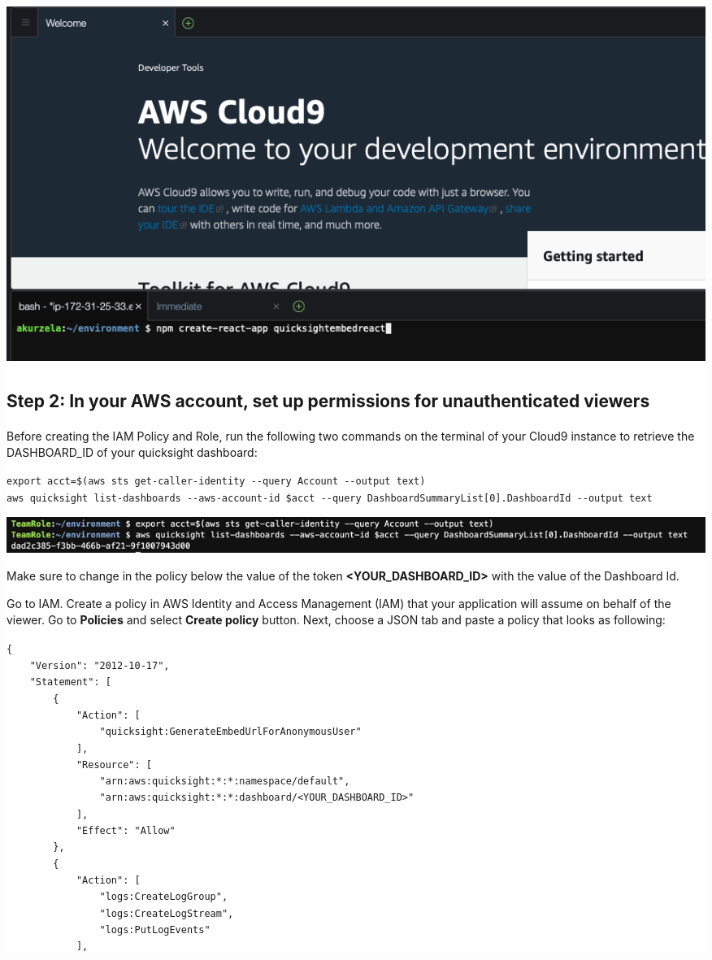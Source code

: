 ![](./Images/Cloud9_Step1.png)

## Step 2: In your AWS account, set up permissions for unauthenticated viewers

Before creating the IAM Policy and Role, run the following two commands on the terminal of your Cloud9 instance to retrieve the DASHBOARD_ID of your quicksight dashboard:
```
export acct=$(aws sts get-caller-identity --query Account --output text)
aws quicksight list-dashboards --aws-account-id $acct --query DashboardSummaryList[0].DashboardId --output text
```
![](./Images/cloud9-4.png)

Make sure to change in the policy below the value of the token **<YOUR_DASHBOARD_ID>** with the value of the Dashboard Id.

Go to IAM. Create a policy in AWS Identity and Access Management (IAM) that your application will assume on behalf of the viewer. Go to **Policies** and select **Create policy** button. Next, choose a JSON tab and paste a policy that looks as following:
```
{
    "Version": "2012-10-17",
    "Statement": [
        {
            "Action": [
                "quicksight:GenerateEmbedUrlForAnonymousUser"
            ],
            "Resource": [
                "arn:aws:quicksight:*:*:namespace/default",
                "arn:aws:quicksight:*:*:dashboard/<YOUR_DASHBOARD_ID>"
            ],
            "Effect": "Allow"
        },
        {
            "Action": [
                "logs:CreateLogGroup",
                "logs:CreateLogStream",
                "logs:PutLogEvents"
            ],
```